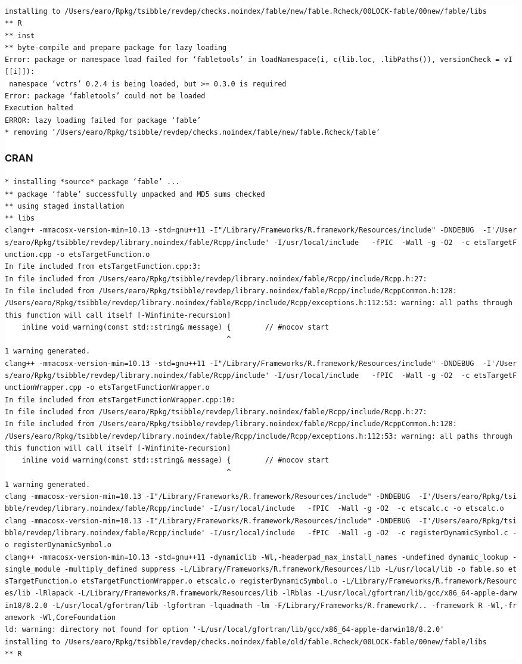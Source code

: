 ```
installing to /Users/earo/Rpkg/tsibble/revdep/checks.noindex/fable/new/fable.Rcheck/00LOCK-fable/00new/fable/libs
** R
** inst
** byte-compile and prepare package for lazy loading
Error: package or namespace load failed for ‘fabletools’ in loadNamespace(i, c(lib.loc, .libPaths()), versionCheck = vI[[i]]):
 namespace ‘vctrs’ 0.2.4 is being loaded, but >= 0.3.0 is required
Error: package ‘fabletools’ could not be loaded
Execution halted
ERROR: lazy loading failed for package ‘fable’
* removing ‘/Users/earo/Rpkg/tsibble/revdep/checks.noindex/fable/new/fable.Rcheck/fable’

```
### CRAN

```
* installing *source* package ‘fable’ ...
** package ‘fable’ successfully unpacked and MD5 sums checked
** using staged installation
** libs
clang++ -mmacosx-version-min=10.13 -std=gnu++11 -I"/Library/Frameworks/R.framework/Resources/include" -DNDEBUG  -I'/Users/earo/Rpkg/tsibble/revdep/library.noindex/fable/Rcpp/include' -I/usr/local/include   -fPIC  -Wall -g -O2  -c etsTargetFunction.cpp -o etsTargetFunction.o
In file included from etsTargetFunction.cpp:3:
In file included from /Users/earo/Rpkg/tsibble/revdep/library.noindex/fable/Rcpp/include/Rcpp.h:27:
In file included from /Users/earo/Rpkg/tsibble/revdep/library.noindex/fable/Rcpp/include/RcppCommon.h:128:
/Users/earo/Rpkg/tsibble/revdep/library.noindex/fable/Rcpp/include/Rcpp/exceptions.h:112:53: warning: all paths through this function will call itself [-Winfinite-recursion]
    inline void warning(const std::string& message) {        // #nocov start
                                                    ^
1 warning generated.
clang++ -mmacosx-version-min=10.13 -std=gnu++11 -I"/Library/Frameworks/R.framework/Resources/include" -DNDEBUG  -I'/Users/earo/Rpkg/tsibble/revdep/library.noindex/fable/Rcpp/include' -I/usr/local/include   -fPIC  -Wall -g -O2  -c etsTargetFunctionWrapper.cpp -o etsTargetFunctionWrapper.o
In file included from etsTargetFunctionWrapper.cpp:10:
In file included from /Users/earo/Rpkg/tsibble/revdep/library.noindex/fable/Rcpp/include/Rcpp.h:27:
In file included from /Users/earo/Rpkg/tsibble/revdep/library.noindex/fable/Rcpp/include/RcppCommon.h:128:
/Users/earo/Rpkg/tsibble/revdep/library.noindex/fable/Rcpp/include/Rcpp/exceptions.h:112:53: warning: all paths through this function will call itself [-Winfinite-recursion]
    inline void warning(const std::string& message) {        // #nocov start
                                                    ^
1 warning generated.
clang -mmacosx-version-min=10.13 -I"/Library/Frameworks/R.framework/Resources/include" -DNDEBUG  -I'/Users/earo/Rpkg/tsibble/revdep/library.noindex/fable/Rcpp/include' -I/usr/local/include   -fPIC  -Wall -g -O2  -c etscalc.c -o etscalc.o
clang -mmacosx-version-min=10.13 -I"/Library/Frameworks/R.framework/Resources/include" -DNDEBUG  -I'/Users/earo/Rpkg/tsibble/revdep/library.noindex/fable/Rcpp/include' -I/usr/local/include   -fPIC  -Wall -g -O2  -c registerDynamicSymbol.c -o registerDynamicSymbol.o
clang++ -mmacosx-version-min=10.13 -std=gnu++11 -dynamiclib -Wl,-headerpad_max_install_names -undefined dynamic_lookup -single_module -multiply_defined suppress -L/Library/Frameworks/R.framework/Resources/lib -L/usr/local/lib -o fable.so etsTargetFunction.o etsTargetFunctionWrapper.o etscalc.o registerDynamicSymbol.o -L/Library/Frameworks/R.framework/Resources/lib -lRlapack -L/Library/Frameworks/R.framework/Resources/lib -lRblas -L/usr/local/gfortran/lib/gcc/x86_64-apple-darwin18/8.2.0 -L/usr/local/gfortran/lib -lgfortran -lquadmath -lm -F/Library/Frameworks/R.framework/.. -framework R -Wl,-framework -Wl,CoreFoundation
ld: warning: directory not found for option '-L/usr/local/gfortran/lib/gcc/x86_64-apple-darwin18/8.2.0'
installing to /Users/earo/Rpkg/tsibble/revdep/checks.noindex/fable/old/fable.Rcheck/00LOCK-fable/00new/fable/libs
** R
```